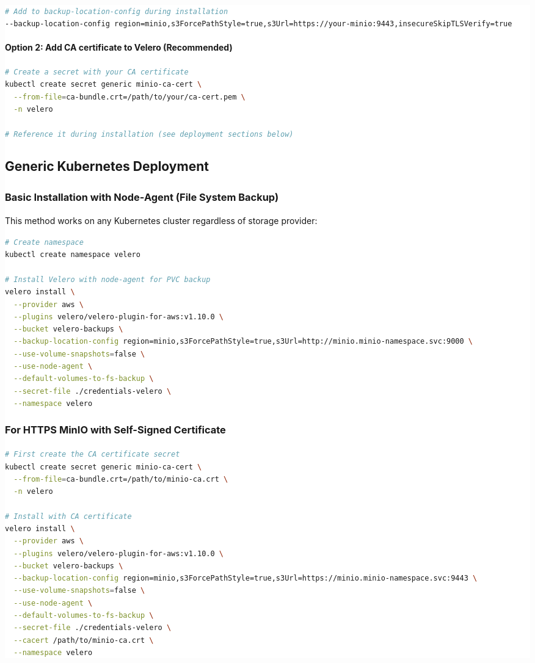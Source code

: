 ```bash
# Add to backup-location-config during installation
--backup-location-config region=minio,s3ForcePathStyle=true,s3Url=https://your-minio:9443,insecureSkipTLSVerify=true
```

#### Option 2: Add CA certificate to Velero (Recommended)

```bash
# Create a secret with your CA certificate
kubectl create secret generic minio-ca-cert \
  --from-file=ca-bundle.crt=/path/to/your/ca-cert.pem \
  -n velero

# Reference it during installation (see deployment sections below)
```

## Generic Kubernetes Deployment

### Basic Installation with Node-Agent (File System Backup)

This method works on any Kubernetes cluster regardless of storage provider:

```bash
# Create namespace
kubectl create namespace velero

# Install Velero with node-agent for PVC backup
velero install \
  --provider aws \
  --plugins velero/velero-plugin-for-aws:v1.10.0 \
  --bucket velero-backups \
  --backup-location-config region=minio,s3ForcePathStyle=true,s3Url=http://minio.minio-namespace.svc:9000 \
  --use-volume-snapshots=false \
  --use-node-agent \
  --default-volumes-to-fs-backup \
  --secret-file ./credentials-velero \
  --namespace velero
```

### For HTTPS MinIO with Self-Signed Certificate

```bash
# First create the CA certificate secret
kubectl create secret generic minio-ca-cert \
  --from-file=ca-bundle.crt=/path/to/minio-ca.crt \
  -n velero

# Install with CA certificate
velero install \
  --provider aws \
  --plugins velero/velero-plugin-for-aws:v1.10.0 \
  --bucket velero-backups \
  --backup-location-config region=minio,s3ForcePathStyle=true,s3Url=https://minio.minio-namespace.svc:9443 \
  --use-volume-snapshots=false \
  --use-node-agent \
  --default-volumes-to-fs-backup \
  --secret-file ./credentials-velero \
  --cacert /path/to/minio-ca.crt \
  --namespace velero
```
